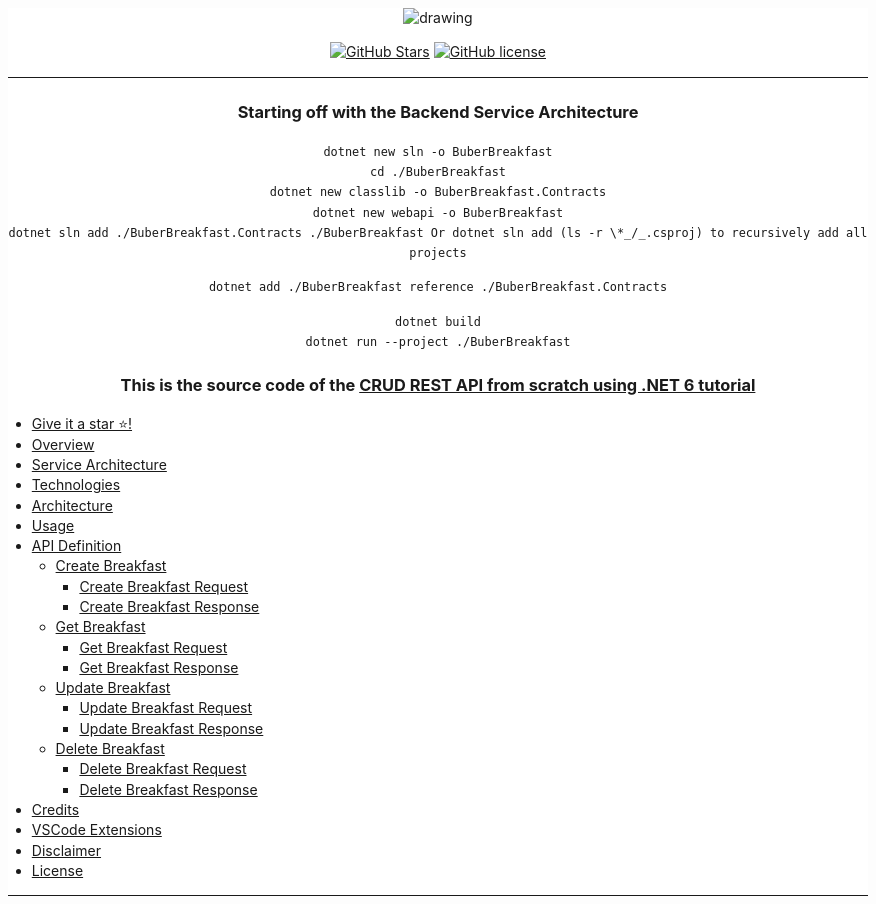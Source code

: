 <div align="center">

<img src="assets/BuberBreakfastUiUx.png" alt="drawing" width="1000"/>

[![GitHub Stars](https://img.shields.io/github/stars/amantinband/buber-breakfast.svg)](https://github.com/amantinband/buber-breakfast/stargazers) [![GitHub license](https://img.shields.io/github/license/amantinband/buber-breakfast)](https://github.com/amantinband/buber-breakfast/blob/main/LICENSE)

---

### Starting off with the Backend Service Architecture

```
dotnet new sln -o BuberBreakfast
cd ./BuberBreakfast
dotnet new classlib -o BuberBreakfast.Contracts
dotnet new webapi -o BuberBreakfast
dotnet sln add ./BuberBreakfast.Contracts ./BuberBreakfast Or dotnet sln add (ls -r \*_/_.csproj) to recursively add all projects
```

```
dotnet add ./BuberBreakfast reference ./BuberBreakfast.Contracts
```

```
dotnet build
dotnet run --project ./BuberBreakfast
```

### This is the source code of the [CRUD REST API from scratch using .NET 6 tutorial](https://youtu.be/PmDJIooZjBE)

</div>

-   [Give it a star ⭐!](#give-it-a-star-)
-   [Overview](#overview)
-   [Service Architecture](#service-architecture)
-   [Technologies](#technologies)
-   [Architecture](#architecture)
-   [Usage](#usage)
-   [API Definition](#api-definition)
    -   [Create Breakfast](#create-breakfast)
        -   [Create Breakfast Request](#create-breakfast-request)
        -   [Create Breakfast Response](#create-breakfast-response)
    -   [Get Breakfast](#get-breakfast)
        -   [Get Breakfast Request](#get-breakfast-request)
        -   [Get Breakfast Response](#get-breakfast-response)
    -   [Update Breakfast](#update-breakfast)
        -   [Update Breakfast Request](#update-breakfast-request)
        -   [Update Breakfast Response](#update-breakfast-response)
    -   [Delete Breakfast](#delete-breakfast)
        -   [Delete Breakfast Request](#delete-breakfast-request)
        -   [Delete Breakfast Response](#delete-breakfast-response)
-   [Credits](#credits)
-   [VSCode Extensions](#vscode-extensions)
-   [Disclaimer](#disclaimer)
-   [License](#license)

---